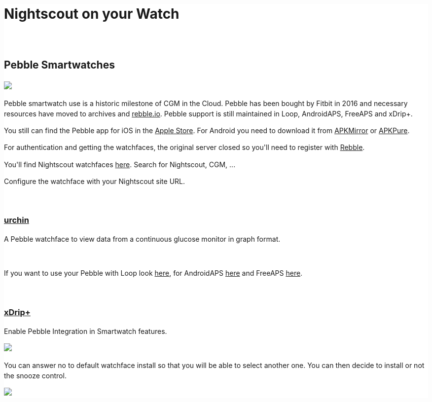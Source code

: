 # Nightscout on your Watch

</br>

## Pebble Smartwatches

<img src="/nightscout/img/PebbleNSFoundation.jpeg" width="400px" />

Pebble smartwatch use is a historic milestone of CGM in the Cloud. Pebble has been bought by Fitbit in 2016 and necessary resources have moved to archives and [rebble.io](https://rebble.io/). Pebble support is still maintained in Loop, AndroidAPS, FreeAPS and xDrip+.

You still can find the Pebble app for iOS in the [Apple Store](https://apps.apple.com/us/app/pebble/id957997620). For Android you need to download it from [APKMirror](https://www.apkmirror.com/apk/pebble-technology-corp/pebble/pebble-4-4-2-1405-62d45d7d7-endframe-release/pebble-4-4-2-1405-62d45d7d7-endframe-android-apk-download/) or [APKPure](https://apkpure.com/it/pebble/com.getpebble.android.basalt).

For authentication and getting the watchfaces, the original server closed so you'll need to register with [Rebble](https://auth.rebble.io/auth/).

You'll find Nightscout watchfaces [here](https://apps.rebble.io/en_US/search/watchfaces/1). Search for Nightscout, CGM, ... 

Configure the watchface with your Nightscout site URL.

</br>

### [urchin](https://github.com/mddub/urchin-cgm)

A Pebble watchface to view data from a continuous glucose monitor in graph format.

</br>

If you want to use your Pebble with Loop look [here](https://loopkit.github.io/loopdocs/nightscout/pebble/), for AndroidAPS [here](https://androidaps.readthedocs.io/en/latest/EN/Configuration/Watchfaces.html#pebble) and FreeAPS [here](https://github.com/mddub/pancreabble).

</br>

### [xDrip+](https://github.com/NightscoutFoundation/xDrip/releases)

Enable Pebble Integration in Smartwatch features.

<img src="/nightscout/img/Watch02.png" width="800px" />

</br>

You can answer no to default watchface install so that you will be able to select another one. You can then decide to install or not the snooze control.

<img src="/nightscout/img/Watch03.png" width="600px" />

</br>
